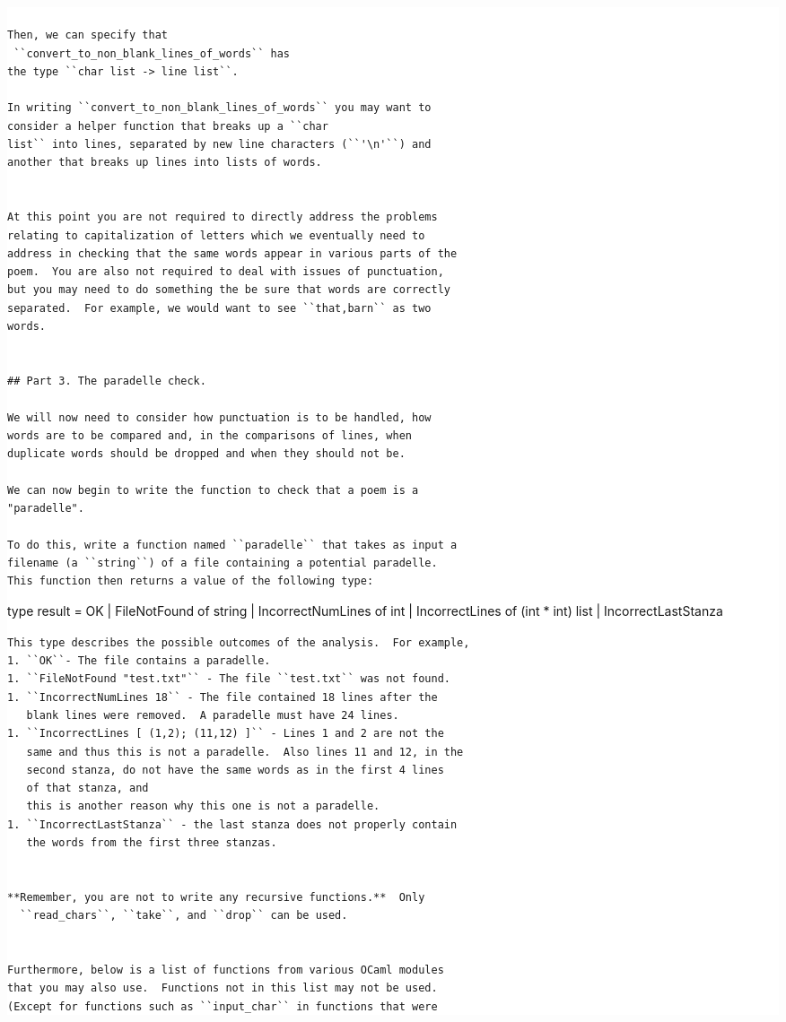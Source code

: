 ```

Then, we can specify that 
 ``convert_to_non_blank_lines_of_words`` has
the type ``char list -> line list``.

In writing ``convert_to_non_blank_lines_of_words`` you may want to
consider a helper function that breaks up a ``char
list`` into lines, separated by new line characters (``'\n'``) and
another that breaks up lines into lists of words.


At this point you are not required to directly address the problems
relating to capitalization of letters which we eventually need to
address in checking that the same words appear in various parts of the
poem.  You are also not required to deal with issues of punctuation,
but you may need to do something the be sure that words are correctly
separated.  For example, we would want to see ``that,barn`` as two
words.


## Part 3. The paradelle check.

We will now need to consider how punctuation is to be handled, how
words are to be compared and, in the comparisons of lines, when
duplicate words should be dropped and when they should not be.

We can now begin to write the function to check that a poem is a
"paradelle".

To do this, write a function named ``paradelle`` that takes as input a
filename (a ``string``) of a file containing a potential paradelle.
This function then returns a value of the following type:
```
type result = OK 
	    | FileNotFound of string
	    | IncorrectNumLines of int 
	    | IncorrectLines of (int * int) list
	    | IncorrectLastStanza
```
This type describes the possible outcomes of the analysis.  For example,
1. ``OK``- The file contains a paradelle.
1. ``FileNotFound "test.txt"`` - The file ``test.txt`` was not found.
1. ``IncorrectNumLines 18`` - The file contained 18 lines after the
   blank lines were removed.  A paradelle must have 24 lines.
1. ``IncorrectLines [ (1,2); (11,12) ]`` - Lines 1 and 2 are not the
   same and thus this is not a paradelle.  Also lines 11 and 12, in the
   second stanza, do not have the same words as in the first 4 lines
   of that stanza, and
   this is another reason why this one is not a paradelle.
1. ``IncorrectLastStanza`` - the last stanza does not properly contain
   the words from the first three stanzas.


**Remember, you are not to write any recursive functions.**  Only
  ``read_chars``, ``take``, and ``drop`` can be used.


Furthermore, below is a list of functions from various OCaml modules
that you may also use.  Functions not in this list may not be used.
(Except for functions such as ``input_char`` in functions that were
```